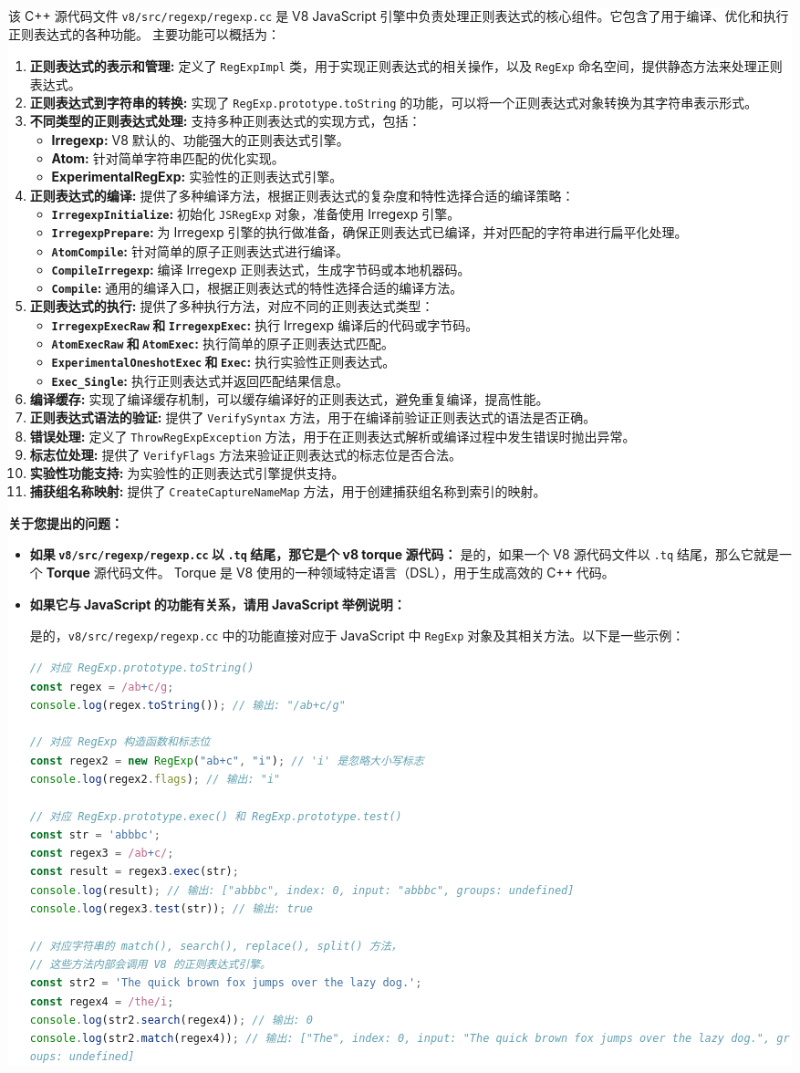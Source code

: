 该 C++ 源代码文件 `v8/src/regexp/regexp.cc` 是 V8 JavaScript 引擎中负责处理正则表达式的核心组件。它包含了用于编译、优化和执行正则表达式的各种功能。  主要功能可以概括为：

1. **正则表达式的表示和管理:**  定义了 `RegExpImpl` 类，用于实现正则表达式的相关操作，以及 `RegExp` 命名空间，提供静态方法来处理正则表达式。
2. **正则表达式到字符串的转换:** 实现了 `RegExp.prototype.toString` 的功能，可以将一个正则表达式对象转换为其字符串表示形式。
3. **不同类型的正则表达式处理:**  支持多种正则表达式的实现方式，包括：
    *   **Irregexp:** V8 默认的、功能强大的正则表达式引擎。
    *   **Atom:**  针对简单字符串匹配的优化实现。
    *   **ExperimentalRegExp:**  实验性的正则表达式引擎。
4. **正则表达式的编译:** 提供了多种编译方法，根据正则表达式的复杂度和特性选择合适的编译策略：
    *   **`IrregexpInitialize`:** 初始化 `JSRegExp` 对象，准备使用 Irregexp 引擎。
    *   **`IrregexpPrepare`:**  为 Irregexp 引擎的执行做准备，确保正则表达式已编译，并对匹配的字符串进行扁平化处理。
    *   **`AtomCompile`:**  针对简单的原子正则表达式进行编译。
    *   **`CompileIrregexp`:**  编译 Irregexp 正则表达式，生成字节码或本地机器码。
    *   **`Compile`:**  通用的编译入口，根据正则表达式的特性选择合适的编译方法。
5. **正则表达式的执行:** 提供了多种执行方法，对应不同的正则表达式类型：
    *   **`IrregexpExecRaw` 和 `IrregexpExec`:**  执行 Irregexp 编译后的代码或字节码。
    *   **`AtomExecRaw` 和 `AtomExec`:** 执行简单的原子正则表达式匹配。
    *   **`ExperimentalOneshotExec` 和 `Exec`:** 执行实验性正则表达式。
    *   **`Exec_Single`:**  执行正则表达式并返回匹配结果信息。
6. **编译缓存:**  实现了编译缓存机制，可以缓存编译好的正则表达式，避免重复编译，提高性能。
7. **正则表达式语法的验证:**  提供了 `VerifySyntax` 方法，用于在编译前验证正则表达式的语法是否正确。
8. **错误处理:**  定义了 `ThrowRegExpException` 方法，用于在正则表达式解析或编译过程中发生错误时抛出异常。
9. **标志位处理:**  提供了 `VerifyFlags` 方法来验证正则表达式的标志位是否合法。
10. **实验性功能支持:**  为实验性的正则表达式引擎提供支持。
11. **捕获组名称映射:**  提供了 `CreateCaptureNameMap` 方法，用于创建捕获组名称到索引的映射。

**关于您提出的问题：**

*   **如果 `v8/src/regexp/regexp.cc` 以 `.tq` 结尾，那它是个 v8 torque 源代码：**
    是的，如果一个 V8 源代码文件以 `.tq` 结尾，那么它就是一个 **Torque** 源代码文件。 Torque 是 V8 使用的一种领域特定语言（DSL），用于生成高效的 C++ 代码。

*   **如果它与 JavaScript 的功能有关系，请用 JavaScript 举例说明：**

    是的，`v8/src/regexp/regexp.cc` 中的功能直接对应于 JavaScript 中 `RegExp` 对象及其相关方法。以下是一些示例：

    ```javascript
    // 对应 RegExp.prototype.toString()
    const regex = /ab+c/g;
    console.log(regex.toString()); // 输出: "/ab+c/g"

    // 对应 RegExp 构造函数和标志位
    const regex2 = new RegExp("ab+c", "i"); // 'i' 是忽略大小写标志
    console.log(regex2.flags); // 输出: "i"

    // 对应 RegExp.prototype.exec() 和 RegExp.prototype.test()
    const str = 'abbbc';
    const regex3 = /ab+c/;
    const result = regex3.exec(str);
    console.log(result); // 输出: ["abbbc", index: 0, input: "abbbc", groups: undefined]
    console.log(regex3.test(str)); // 输出: true

    // 对应字符串的 match(), search(), replace(), split() 方法，
    // 这些方法内部会调用 V8 的正则表达式引擎。
    const str2 = 'The quick brown fox jumps over the lazy dog.';
    const regex4 = /the/i;
    console.log(str2.search(regex4)); // 输出: 0
    console.log(str2.match(regex4)); // 输出: ["The", index: 0, input: "The quick brown fox jumps over the lazy dog.", groups: undefined]
    ```
